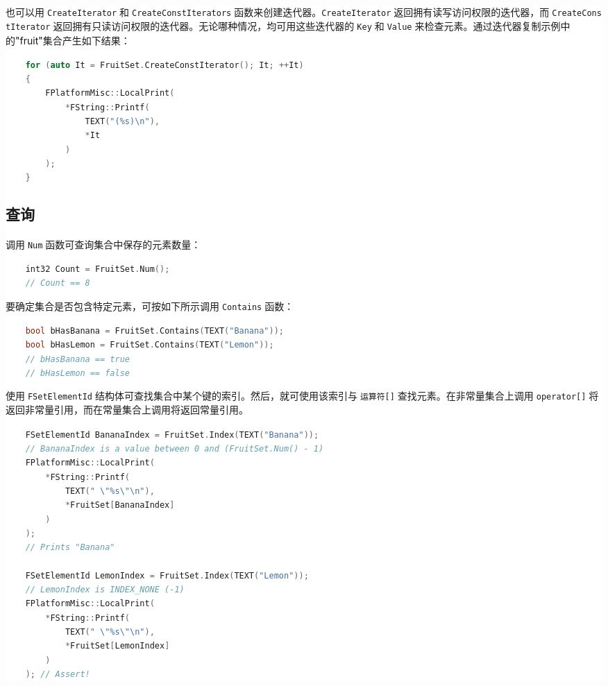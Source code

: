 也可以用 `CreateIterator` 和 `CreateConstIterators` 函数来创建迭代器。`CreateIterator` 返回拥有读写访问权限的迭代器，而 `CreateConstIterator` 返回拥有只读访问权限的迭代器。无论哪种情况，均可用这些迭代器的 `Key` 和 `Value` 来检查元素。通过迭代器复制示例中的"fruit"集合产生如下结果：

```cpp
	for (auto It = FruitSet.CreateConstIterator(); It; ++It)
	{
		FPlatformMisc::LocalPrint(
			*FString::Printf(
				TEXT("(%s)\n"),
				*It
			)
		);
	}
```

## 查询

调用 `Num` 函数可查询集合中保存的元素数量：

```cpp
	int32 Count = FruitSet.Num();
	// Count == 8
```

要确定集合是否包含特定元素，可按如下所示调用 `Contains` 函数：

```cpp
	bool bHasBanana = FruitSet.Contains(TEXT("Banana"));
	bool bHasLemon = FruitSet.Contains(TEXT("Lemon"));
	// bHasBanana == true
	// bHasLemon == false
```

使用 `FSetElementId` 结构体可查找集合中某个键的索引。然后，就可使用该索引与 `运算符[]` 查找元素。在非常量集合上调用 `operator[]` 将返回非常量引用，而在常量集合上调用将返回常量引用。

```cpp
	FSetElementId BananaIndex = FruitSet.Index(TEXT("Banana"));
	// BananaIndex is a value between 0 and (FruitSet.Num() - 1)
	FPlatformMisc::LocalPrint(
		*FString::Printf(
			TEXT(" \"%s\"\n"),
			*FruitSet[BananaIndex]
		)
	);
	// Prints "Banana"

	FSetElementId LemonIndex = FruitSet.Index(TEXT("Lemon"));
	// LemonIndex is INDEX_NONE (-1)
	FPlatformMisc::LocalPrint(
		*FString::Printf(
			TEXT(" \"%s\"\n"),
			*FruitSet[LemonIndex]
		)
	); // Assert!
```
